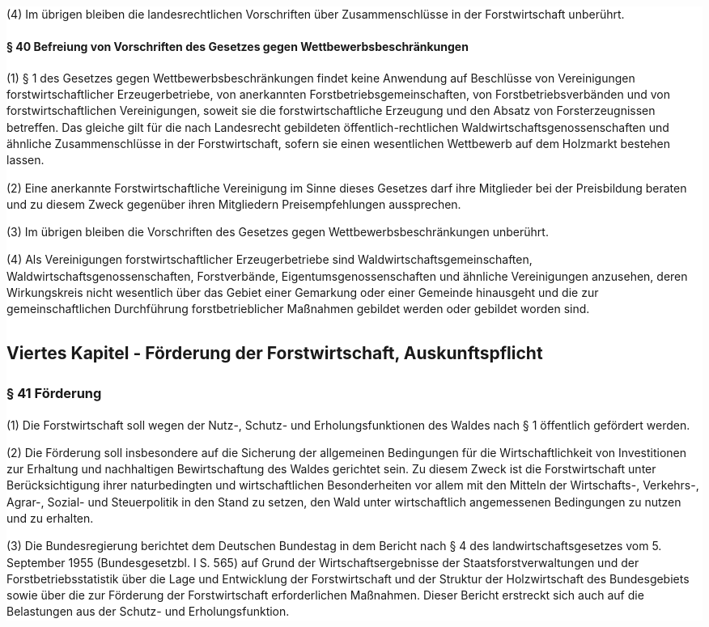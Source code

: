 (4) Im übrigen bleiben die landesrechtlichen Vorschriften über
Zusammenschlüsse in der Forstwirtschaft unberührt.


#### § 40 Befreiung von Vorschriften des Gesetzes gegen Wettbewerbsbeschränkungen

(1) § 1 des Gesetzes gegen Wettbewerbsbeschränkungen findet keine
Anwendung auf Beschlüsse von Vereinigungen forstwirtschaftlicher
Erzeugerbetriebe, von anerkannten Forstbetriebsgemeinschaften, von
Forstbetriebsverbänden und von forstwirtschaftlichen Vereinigungen,
soweit sie die forstwirtschaftliche Erzeugung und den Absatz von
Forsterzeugnissen betreffen. Das gleiche gilt für die nach Landesrecht
gebildeten öffentlich-rechtlichen Waldwirtschaftsgenossenschaften und
ähnliche Zusammenschlüsse in der Forstwirtschaft, sofern sie einen
wesentlichen Wettbewerb auf dem Holzmarkt bestehen lassen.

(2) Eine anerkannte Forstwirtschaftliche Vereinigung im Sinne dieses
Gesetzes darf ihre Mitglieder bei der Preisbildung beraten und zu
diesem Zweck gegenüber ihren Mitgliedern Preisempfehlungen
aussprechen.

(3) Im übrigen bleiben die Vorschriften des Gesetzes gegen
Wettbewerbsbeschränkungen unberührt.

(4) Als Vereinigungen forstwirtschaftlicher Erzeugerbetriebe sind
Waldwirtschaftsgemeinschaften, Waldwirtschaftsgenossenschaften,
Forstverbände, Eigentumsgenossenschaften und ähnliche Vereinigungen
anzusehen, deren Wirkungskreis nicht wesentlich über das Gebiet einer
Gemarkung oder einer Gemeinde hinausgeht und die zur
gemeinschaftlichen Durchführung forstbetrieblicher Maßnahmen gebildet
werden oder gebildet worden sind.


## Viertes Kapitel - Förderung der Forstwirtschaft, Auskunftspflicht



### § 41 Förderung

(1) Die Forstwirtschaft soll wegen der Nutz-, Schutz- und
Erholungsfunktionen des Waldes nach § 1 öffentlich gefördert werden.

(2) Die Förderung soll insbesondere auf die Sicherung der allgemeinen
Bedingungen für die Wirtschaftlichkeit von Investitionen zur Erhaltung
und nachhaltigen Bewirtschaftung des Waldes gerichtet sein. Zu diesem
Zweck ist die Forstwirtschaft unter Berücksichtigung ihrer
naturbedingten und wirtschaftlichen Besonderheiten vor allem mit den
Mitteln der Wirtschafts-, Verkehrs-, Agrar-, Sozial- und Steuerpolitik
in den Stand zu setzen, den Wald unter wirtschaftlich angemessenen
Bedingungen zu nutzen und zu erhalten.

(3) Die Bundesregierung berichtet dem Deutschen Bundestag in dem
Bericht nach § 4 des landwirtschaftsgesetzes vom 5. September 1955
(Bundesgesetzbl. I S. 565) auf Grund der Wirtschaftsergebnisse der
Staatsforstverwaltungen und der Forstbetriebsstatistik über die Lage
und Entwicklung der Forstwirtschaft und der Struktur der
Holzwirtschaft des Bundesgebiets sowie über die zur Förderung der
Forstwirtschaft erforderlichen Maßnahmen. Dieser Bericht erstreckt
sich auch auf die Belastungen aus der Schutz- und Erholungsfunktion.
